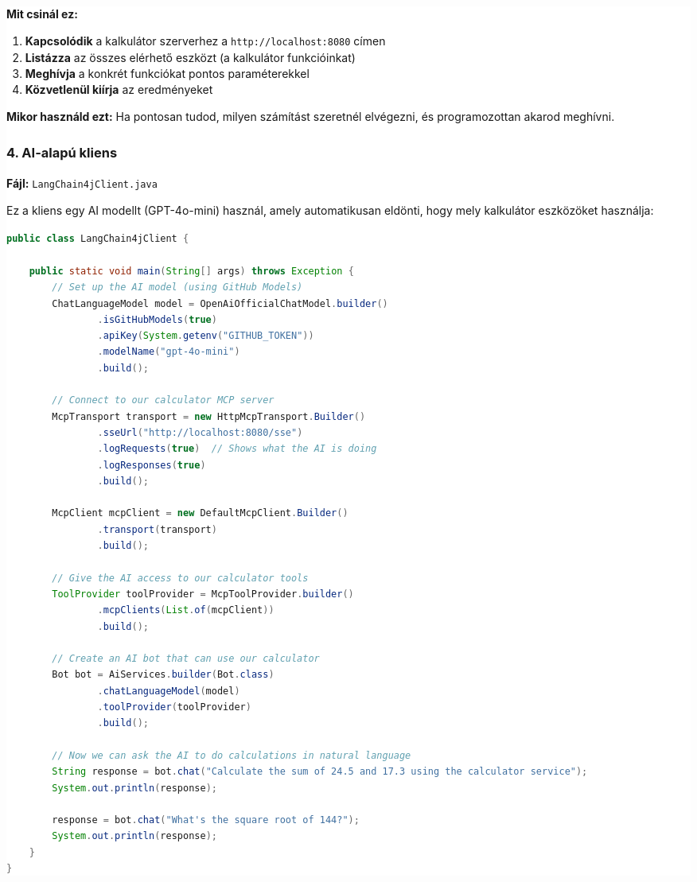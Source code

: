 **Mit csinál ez:**
1. **Kapcsolódik** a kalkulátor szerverhez a `http://localhost:8080` címen
2. **Listázza** az összes elérhető eszközt (a kalkulátor funkcióinkat)
3. **Meghívja** a konkrét funkciókat pontos paraméterekkel
4. **Közvetlenül kiírja** az eredményeket

**Mikor használd ezt:** Ha pontosan tudod, milyen számítást szeretnél elvégezni, és programozottan akarod meghívni.

### 4. AI-alapú kliens

**Fájl:** `LangChain4jClient.java`

Ez a kliens egy AI modellt (GPT-4o-mini) használ, amely automatikusan eldönti, hogy mely kalkulátor eszközöket használja:

```java
public class LangChain4jClient {
    
    public static void main(String[] args) throws Exception {
        // Set up the AI model (using GitHub Models)
        ChatLanguageModel model = OpenAiOfficialChatModel.builder()
                .isGitHubModels(true)
                .apiKey(System.getenv("GITHUB_TOKEN"))
                .modelName("gpt-4o-mini")
                .build();

        // Connect to our calculator MCP server
        McpTransport transport = new HttpMcpTransport.Builder()
                .sseUrl("http://localhost:8080/sse")
                .logRequests(true)  // Shows what the AI is doing
                .logResponses(true)
                .build();

        McpClient mcpClient = new DefaultMcpClient.Builder()
                .transport(transport)
                .build();

        // Give the AI access to our calculator tools
        ToolProvider toolProvider = McpToolProvider.builder()
                .mcpClients(List.of(mcpClient))
                .build();

        // Create an AI bot that can use our calculator
        Bot bot = AiServices.builder(Bot.class)
                .chatLanguageModel(model)
                .toolProvider(toolProvider)
                .build();

        // Now we can ask the AI to do calculations in natural language
        String response = bot.chat("Calculate the sum of 24.5 and 17.3 using the calculator service");
        System.out.println(response);

        response = bot.chat("What's the square root of 144?");
        System.out.println(response);
    }
}
```
